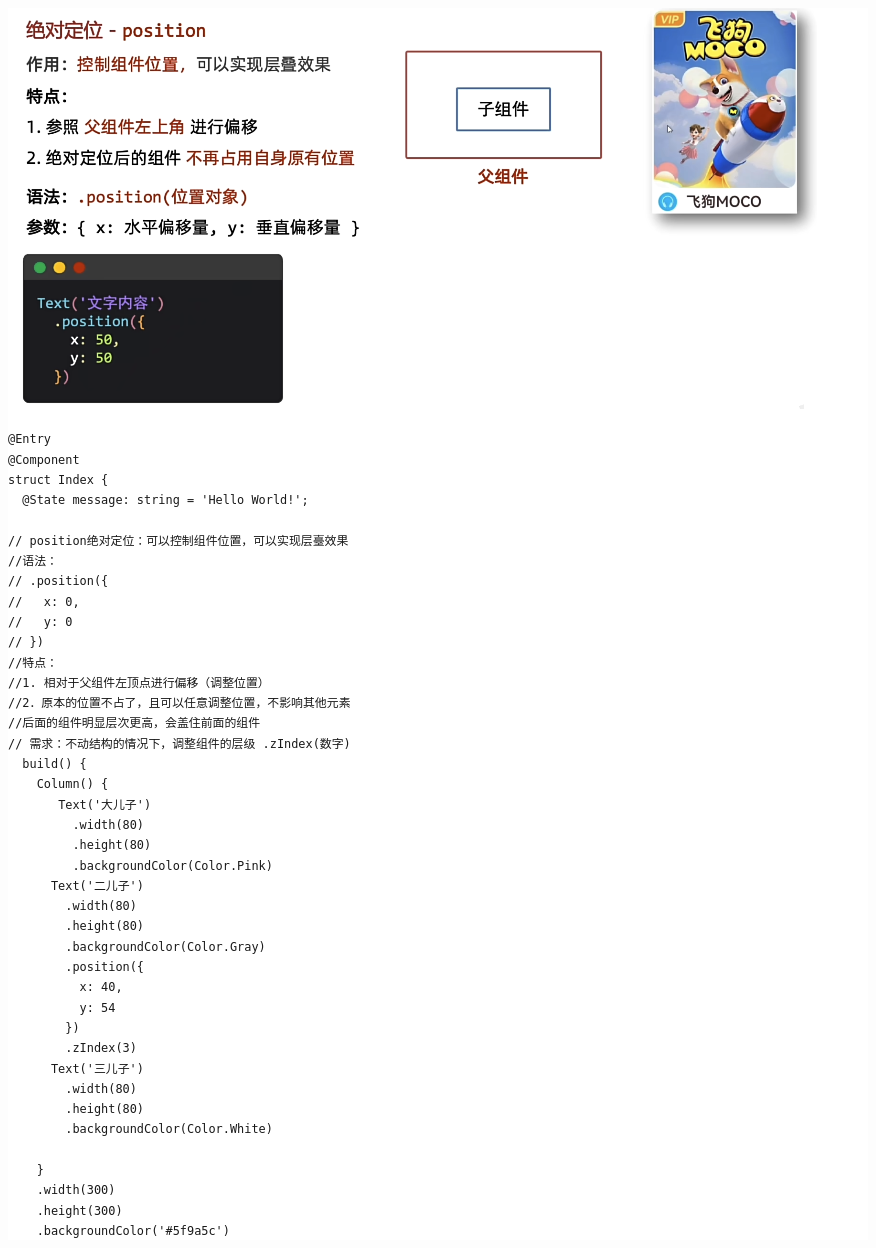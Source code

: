 ![QQ_1728120298525](./doc/assets/QQ_1728120298525.png)

```ets
@Entry
@Component
struct Index {
  @State message: string = 'Hello World!';

// position绝对定位：可以控制组件位置，可以实现层臺效果
//语法：
// .position({
//   x: 0,
//   y: 0
// })
//特点：
//1. 相对于父组件左顶点进行偏移（调整位置）
//2．原本的位置不占了，且可以任意调整位置，不影响其他元素
//后面的组件明显层次更高，会盖住前面的组件
// 需求：不动结构的情况下，调整组件的层级 .zIndex(数字)
  build() {
    Column() {
       Text('大儿子')
         .width(80)
         .height(80)
         .backgroundColor(Color.Pink)
      Text('二儿子')
        .width(80)
        .height(80)
        .backgroundColor(Color.Gray)
        .position({
          x: 40,
          y: 54
        })
        .zIndex(3)
      Text('三儿子')
        .width(80)
        .height(80)
        .backgroundColor(Color.White)

    }
    .width(300)
    .height(300)
    .backgroundColor('#5f9a5c')

```
